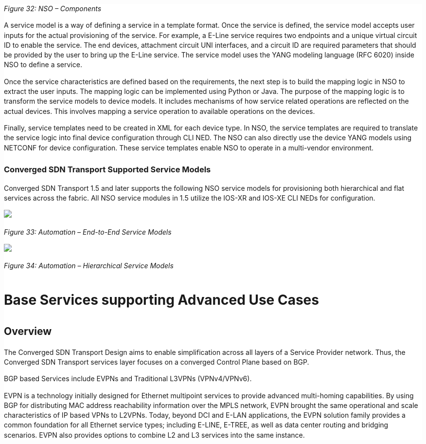 _Figure 32: NSO – Components_

A service model is a way of defining a service in a template format.
Once the service is defined, the service model accepts user inputs for
the actual provisioning of the service. For example, a E-Line service
requires two endpoints and a unique virtual circuit ID to enable the
service. The end devices, attachment circuit UNI interfaces, and a
circuit ID are required parameters that should be provided by the user
to bring up the E-Line service. The service model uses the YANG modeling
language (RFC 6020) inside NSO to define a service.

Once the service characteristics are defined based on the requirements,
the next step is to build the mapping logic in NSO to extract the user
inputs. The mapping logic can be implemented using Python or Java. The
purpose of the mapping logic is to transform the service models to
device models. It includes mechanisms of how service related operations
are reflected on the actual devices. This involves mapping a service
operation to available operations on the devices.

Finally, service templates need to be created in XML for each device
type. In NSO, the service templates are required to translate the
service logic into final device configuration through CLI NED. The NSO
can also directly use the device YANG models using NETCONF for device
configuration. These service templates enable NSO to operate in a
multi-vendor environment.

### Converged SDN Transport Supported Service Models

Converged SDN Transport 1.5 and later supports the following NSO service models for provisioning both 
hierarchical and flat services across the fabric. All NSO service modules in 1.5 
utilize the IOS-XR and IOS-XE CLI NEDs for configuration. 

![](http://xrdocs.io/design/images/cmf-hld/cst-nso-flat.png)

_Figure 33: Automation – End-to-End Service Models_

![](http://xrdocs.io/design/images/cmf-hld/cst-nso-hierarchical.png)

_Figure 34: Automation – Hierarchical Service Models_

# Base Services supporting Advanced Use Cases  
    
## Overview

The  Converged SDN Transport Design aims to enable simplification across all
layers of a Service Provider network. Thus, the  Converged SDN Transport
services layer focuses on a converged Control Plane based on BGP.

BGP based Services include EVPNs and Traditional L3VPNs (VPNv4/VPNv6).

EVPN is a technology initially designed for Ethernet multipoint services
to provide advanced multi-homing capabilities. By using BGP for
distributing MAC address reachability information over the MPLS network,
EVPN brought the same operational and scale characteristics of IP based
VPNs to L2VPNs. Today, beyond DCI and E-LAN applications, the EVPN
solution family provides a common foundation for all Ethernet service
types; including E-LINE, E-TREE, as well as data center routing and
bridging scenarios. EVPN also provides options to combine L2 and L3
services into the same instance.
